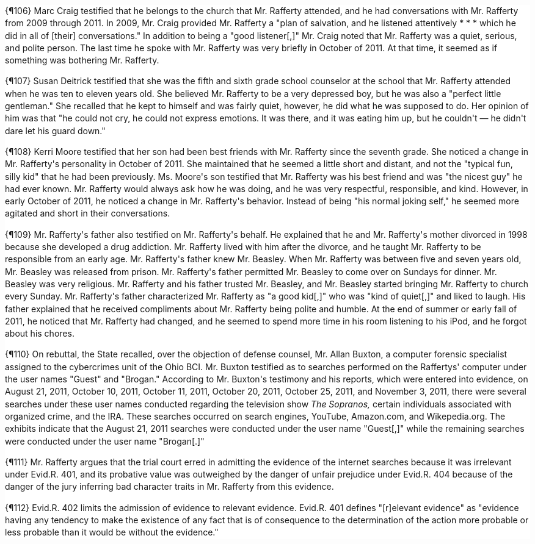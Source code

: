 {¶106} Marc Craig testified that he belongs to the church that Mr. Rafferty attended, and he had conversations with Mr. Rafferty from 2009 through 2011. In 2009, Mr. Craig provided Mr. Rafferty a "plan of salvation, and he listened attentively \* \* \* which he did in all of \[their\] conversations." In addition to being a "good listener\[,\]" Mr. Craig noted that Mr. Rafferty was a quiet, serious, and polite person. The last time he spoke with Mr. Rafferty was very briefly in October of 2011. At that time, it seemed as if something was bothering Mr. Rafferty.

{¶107} Susan Deitrick testified that she was the fifth and sixth grade school counselor at the school that Mr. Rafferty attended when he was ten to eleven years old. She believed Mr. Rafferty to be a very depressed boy, but he was also a "perfect little gentleman." She recalled that he kept to himself and was fairly quiet, however, he did what he was supposed to do. Her opinion of him was that "he could not cry, he could not express emotions. It was there, and it was eating him up, but he couldn't — he didn't dare let his guard down."

{¶108} Kerri Moore testified that her son had been best friends with Mr. Rafferty since the seventh grade. She noticed a change in Mr. Rafferty's personality in October of 2011. She maintained that he seemed a little short and distant, and not the "typical fun, silly kid" that he had been previously. Ms. Moore's son testified that Mr. Rafferty was his best friend and was "the nicest guy" he had ever known. Mr. Rafferty would always ask how he was doing, and he was very respectful, responsible, and kind. However, in early October of 2011, he noticed a change in Mr. Rafferty's behavior. Instead of being "his normal joking self," he seemed more agitated and short in their conversations.

{¶109} Mr. Rafferty's father also testified on Mr. Rafferty's behalf. He explained that he and Mr. Rafferty's mother divorced in 1998 because she developed a drug addiction. Mr. Rafferty lived with him after the divorce, and he taught Mr. Rafferty to be responsible from an early age. Mr. Rafferty's father knew Mr. Beasley. When Mr. Rafferty was between five and seven years old, Mr. Beasley was released from prison. Mr. Rafferty's father permitted Mr. Beasley to come over on Sundays for dinner. Mr. Beasley was very religious. Mr. Rafferty and his father trusted Mr. Beasley, and Mr. Beasley started bringing Mr. Rafferty to church every Sunday. Mr. Rafferty's father characterized Mr. Rafferty as "a good kid\[,\]" who was "kind of quiet\[,\]" and liked to laugh. His father explained that he received compliments about Mr. Rafferty being polite and humble. At the end of summer or early fall of 2011, he noticed that Mr. Rafferty had changed, and he seemed to spend more time in his room listening to his iPod, and he forgot about his chores.

{¶110} On rebuttal, the State recalled, over the objection of defense counsel, Mr. Allan Buxton, a computer forensic specialist assigned to the cybercrimes unit of the Ohio BCI. Mr. Buxton testified as to searches performed on the Raffertys' computer under the user names "Guest" and "Brogan." According to Mr. Buxton's testimony and his reports, which were entered into evidence, on August 21, 2011, October 10, 2011, October 11, 2011, October 20, 2011, October 25, 2011, and November 3, 2011, there were several searches under these user names conducted regarding the television show _The Sopranos,_ certain individuals associated with organized crime, and the IRA. These searches occurred on search engines, YouTube, Amazon.com, and Wikepedia.org. The exhibits indicate that the August 21, 2011 searches were conducted under the user name "Guest\[,\]" while the remaining searches were conducted under the user name "Brogan\[.\]"

{¶111} Mr. Rafferty argues that the trial court erred in admitting the evidence of the internet searches because it was irrelevant under Evid.R. 401, and its probative value was outweighed by the danger of unfair prejudice under Evid.R. 404 because of the danger of the jury inferring bad character traits in Mr. Rafferty from this evidence.

{¶112} Evid.R. 402 limits the admission of evidence to relevant evidence. Evid.R. 401 defines "\[r\]elevant evidence" as "evidence having any tendency to make the existence of any fact that is of consequence to the determination of the action more probable or less probable than it would be without the evidence."
